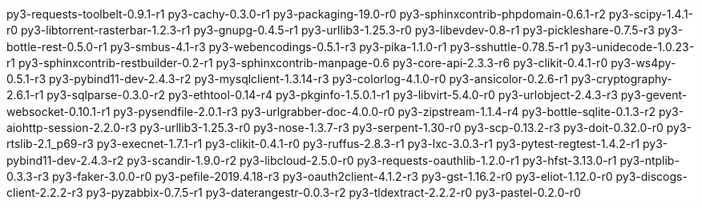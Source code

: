 py3-requests-toolbelt-0.9.1-r1
py3-cachy-0.3.0-r1
py3-packaging-19.0-r0
py3-sphinxcontrib-phpdomain-0.6.1-r2
py3-scipy-1.4.1-r0
py3-libtorrent-rasterbar-1.2.3-r1
py3-gnupg-0.4.5-r1
py3-urllib3-1.25.3-r0
py3-libevdev-0.8-r1
py3-pickleshare-0.7.5-r3
py3-bottle-rest-0.5.0-r1
py3-smbus-4.1-r3
py3-webencodings-0.5.1-r3
py3-pika-1.1.0-r1
py3-sshuttle-0.78.5-r1
py3-unidecode-1.0.23-r1
py3-sphinxcontrib-restbuilder-0.2-r1
py3-sphinxcontrib-manpage-0.6
py3-core-api-2.3.3-r6
py3-clikit-0.4.1-r0
py3-ws4py-0.5.1-r3
py3-pybind11-dev-2.4.3-r2
py3-mysqlclient-1.3.14-r3
py3-colorlog-4.1.0-r0
py3-ansicolor-0.2.6-r1
py3-cryptography-2.6.1-r1
py3-sqlparse-0.3.0-r2
py3-ethtool-0.14-r4
py3-pkginfo-1.5.0.1-r1
py3-libvirt-5.4.0-r0
py3-urlobject-2.4.3-r3
py3-gevent-websocket-0.10.1-r1
py3-pysendfile-2.0.1-r3
py3-urlgrabber-doc-4.0.0-r0
py3-zipstream-1.1.4-r4
py3-bottle-sqlite-0.1.3-r2
py3-aiohttp-session-2.2.0-r3
py3-urllib3-1.25.3-r0
py3-nose-1.3.7-r3
py3-serpent-1.30-r0
py3-scp-0.13.2-r3
py3-doit-0.32.0-r0
py3-rtslib-2.1_p69-r3
py3-execnet-1.7.1-r1
py3-clikit-0.4.1-r0
py3-ruffus-2.8.3-r1
py3-lxc-3.0.3-r1
py3-pytest-regtest-1.4.2-r1
py3-pybind11-dev-2.4.3-r2
py3-scandir-1.9.0-r2
py3-libcloud-2.5.0-r0
py3-requests-oauthlib-1.2.0-r1
py3-hfst-3.13.0-r1
py3-ntplib-0.3.3-r3
py3-faker-3.0.0-r0
py3-pefile-2019.4.18-r3
py3-oauth2client-4.1.2-r3
py3-gst-1.16.2-r0
py3-eliot-1.12.0-r0
py3-discogs-client-2.2.2-r3
py3-pyzabbix-0.7.5-r1
py3-daterangestr-0.0.3-r2
py3-tldextract-2.2.2-r0
py3-pastel-0.2.0-r0